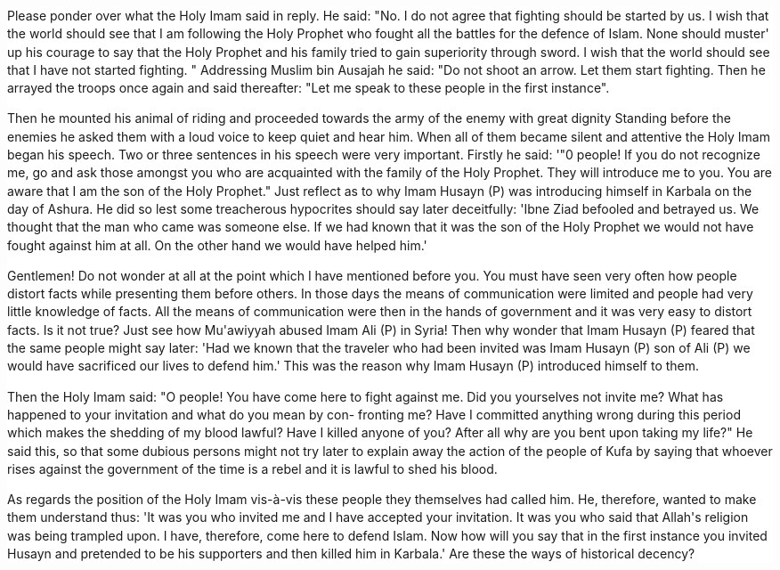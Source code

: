 Please ponder over what the Holy Imam said in reply. He said: "No. I do
not agree that fighting should be started by us. I wish that the world
should see that I am following the Holy Prophet who fought all the
battles for the defence of Islam. None should muster' up his courage to
say that the Holy Prophet and his family tried to gain superiority
through sword. I wish that the world should see that I have not started
fighting. " Addressing Muslim bin Ausajah he said: "Do not shoot an
arrow. Let them start fighting. Then he arrayed the troops once again
and said thereafter: "Let me speak to these people in the first
instance".

Then he mounted his animal of riding and proceeded towards the army of
the enemy with great dignity Standing before the enemies he asked them
with a loud voice to keep quiet and hear him. When all of them became
silent and attentive the Holy Imam began his speech. Two or three
sentences in his speech were very important. Firstly he said: '"0
people! If you do not recognize me, go and ask those amongst you who are
acquainted with the family of the Holy Prophet. They will introduce me
to you. You are aware that I am the son of the Holy Prophet." Just
reflect as to why Imam Husayn (P) was introducing himself in Karbala on
the day of Ashura. He did so lest some treacherous hypocrites should say
later deceitfully: 'Ibne Ziad befooled and betrayed us. We thought that
the man who came was someone else. If we had known that it was the son
of the Holy Prophet we would not have fought against him at all. On the
other hand we would have helped him.'

Gentlemen! Do not wonder at all at the point which I have mentioned
before you. You must have seen very often how people distort facts while
presenting them before others. In those days the means of communication
were limited and people had very little knowledge of facts. All the
means of communication were then in the hands of government and it was
very easy to distort facts. Is it not true? Just see how Mu'awiyyah
abused Imam Ali (P) in Syria! Then why wonder that Imam Husayn (P)
feared that the same people might say later: 'Had we known that the
traveler who had been invited was Imam Husayn (P) son of Ali (P) we
would have sacrificed our lives to defend him.' This was the reason why
Imam Husayn (P) introduced himself to them.

Then the Holy Imam said: "O people! You have come here to fight against
me. Did you yourselves not invite me? What has happened to your
invitation and what do you mean by con- fronting me? Have I committed
anything wrong during this period which makes the shedding of my blood
lawful? Have I killed anyone of you? After all why are you bent upon
taking my life?" He said this, so that some dubious persons might not
try later to explain away the action of the people of Kufa by saying
that whoever rises against the government of the time is a rebel and it
is lawful to shed his blood.

As regards the position of the Holy Imam vis-à-vis these people they
themselves had called him. He, therefore, wanted to make them understand
thus: 'It was you who invited me and I have accepted your invitation. It
was you who said that Allah's religion was being trampled upon. I have,
therefore, come here to defend Islam. Now how will you say that in the
first instance you invited Husayn and pretended to be his supporters and
then killed him in Karbala.' Are these the ways of historical decency?
